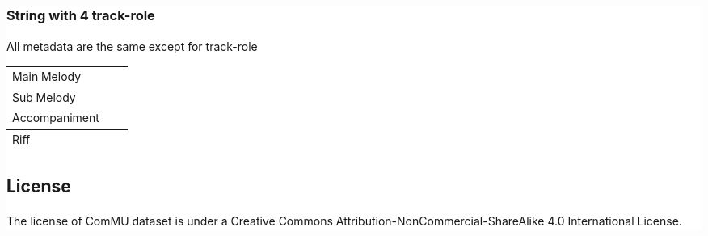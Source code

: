 

<h3>String with 4 track-role</h3>
All metadata are the same except for track-role

<table class="audio-table">
  <tbody>
    <tr>
      <td>Main Melody</td>
      <td><audio controls=""><source src="./assets/audio_samples/track_role/string/string_mainmelody/string_mainmelody_001.mp3" type="audio/mpeg" /></audio></td>
      <td><audio controls=""><source src="./assets/audio_samples/track_role/string/string_mainmelody/string_mainmelody_003.mp3" type="audio/mpeg" /></audio></td>
    </tr>
    <tr>
      <td>Sub Melody</td>
      <td><audio controls=""><source src="./assets/audio_samples/track_role/string/string_submelody/string_submelody_001.mp3" type="audio/mpeg" /></audio></td>
      <td><audio controls=""><source src="./assets/audio_samples/track_role/string/string_submelody/string_submelody_002.mp3" type="audio/mpeg" /></audio></td>
    </tr>
    <tr>
      <td>Accompaniment</td>
      <td><audio controls=""><source src="./assets/audio_samples/track_role/string/string_accompaniment/string_accompaniment_002.mp3" type="audio/mpeg" /></audio></td>
      <td><audio controls=""><source src="./assets/audio_samples/track_role/string/string_accompaniment/string_accompaniment_003.mp3" type="audio/mpeg" /></audio></td>
    </tr>
  </tbody>
  <tfoot>
    <tr>
      <td>Riff</td>
      <td><audio controls=""><source src="./assets/audio_samples/track_role/string/string_riff/string_riff_001.mp3" type="audio/mpeg" /></audio></td>
      <td><audio controls=""><source src="./assets/audio_samples/track_role/string/string_riff/string_riff_002.mp3" type="audio/mpeg" /></audio></td>
    </tr>
  </tfoot>
</table>



## License

The license of ComMU dataset is under a Creative Commons Attribution-NonCommercial-ShareAlike 4.0 International License. 
